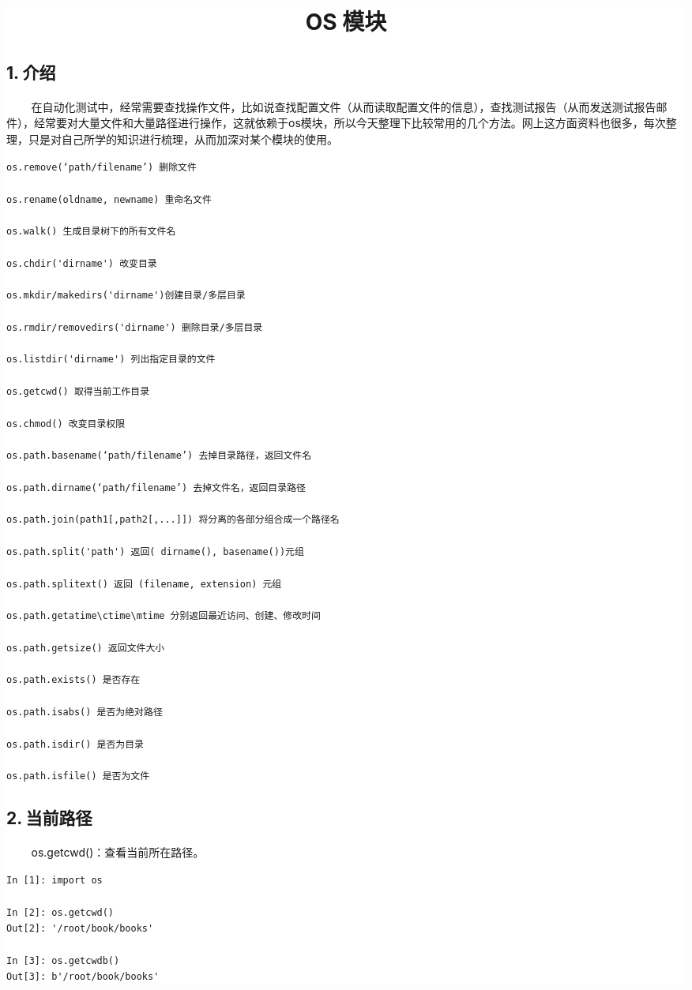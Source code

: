 <center><h1> OS 模块 </h1></center>

## 1. 介绍
&#160; &#160; &#160; &#160; 在自动化测试中，经常需要查找操作文件，比如说查找配置文件（从而读取配置文件的信息），查找测试报告（从而发送测试报告邮件），经常要对大量文件和大量路径进行操作，这就依赖于os模块，所以今天整理下比较常用的几个方法。网上这方面资料也很多，每次整理，只是对自己所学的知识进行梳理，从而加深对某个模块的使用。 

```
os.remove(‘path/filename’) 删除文件

os.rename(oldname, newname) 重命名文件

os.walk() 生成目录树下的所有文件名

os.chdir('dirname') 改变目录

os.mkdir/makedirs('dirname')创建目录/多层目录

os.rmdir/removedirs('dirname') 删除目录/多层目录

os.listdir('dirname') 列出指定目录的文件

os.getcwd() 取得当前工作目录

os.chmod() 改变目录权限

os.path.basename(‘path/filename’) 去掉目录路径，返回文件名

os.path.dirname(‘path/filename’) 去掉文件名，返回目录路径

os.path.join(path1[,path2[,...]]) 将分离的各部分组合成一个路径名

os.path.split('path') 返回( dirname(), basename())元组

os.path.splitext() 返回 (filename, extension) 元组

os.path.getatime\ctime\mtime 分别返回最近访问、创建、修改时间

os.path.getsize() 返回文件大小

os.path.exists() 是否存在

os.path.isabs() 是否为绝对路径

os.path.isdir() 是否为目录

os.path.isfile() 是否为文件
```

## 2. 当前路径
&#160; &#160; &#160; &#160; os.getcwd()：查看当前所在路径。
```
In [1]: import os

In [2]: os.getcwd()
Out[2]: '/root/book/books'

In [3]: os.getcwdb()
Out[3]: b'/root/book/books'
```
